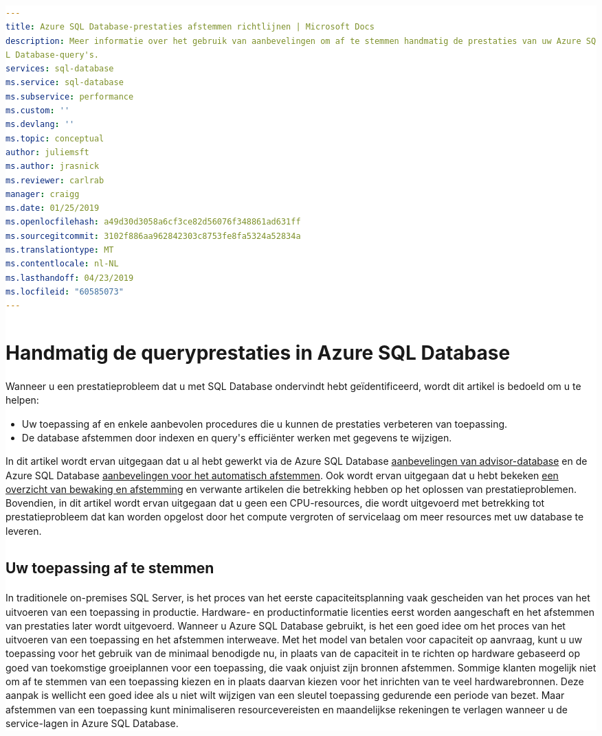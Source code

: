 ```yaml
---
title: Azure SQL Database-prestaties afstemmen richtlijnen | Microsoft Docs
description: Meer informatie over het gebruik van aanbevelingen om af te stemmen handmatig de prestaties van uw Azure SQL Database-query's.
services: sql-database
ms.service: sql-database
ms.subservice: performance
ms.custom: ''
ms.devlang: ''
ms.topic: conceptual
author: juliemsft
ms.author: jrasnick
ms.reviewer: carlrab
manager: craigg
ms.date: 01/25/2019
ms.openlocfilehash: a49d30d3058a6cf3ce82d56076f348861ad631ff
ms.sourcegitcommit: 3102f886aa962842303c8753fe8fa5324a52834a
ms.translationtype: MT
ms.contentlocale: nl-NL
ms.lasthandoff: 04/23/2019
ms.locfileid: "60585073"
---
```

# <a name="manual-tune-query-performance-in-azure-sql-database"></a>Handmatig de queryprestaties in Azure SQL Database

Wanneer u een prestatieprobleem dat u met SQL Database ondervindt hebt geïdentificeerd, wordt dit artikel is bedoeld om u te helpen:

- Uw toepassing af en enkele aanbevolen procedures die u kunnen de prestaties verbeteren van toepassing.
- De database afstemmen door indexen en query's efficiënter werken met gegevens te wijzigen.

In dit artikel wordt ervan uitgegaan dat u al hebt gewerkt via de Azure SQL Database [aanbevelingen van advisor-database](sql-database-advisor.md) en de Azure SQL Database [aanbevelingen voor het automatisch afstemmen](sql-database-automatic-tuning.md). Ook wordt ervan uitgegaan dat u hebt bekeken [een overzicht van bewaking en afstemming](sql-database-monitor-tune-overview.md) en verwante artikelen die betrekking hebben op het oplossen van prestatieproblemen. Bovendien, in dit artikel wordt ervan uitgegaan dat u geen een CPU-resources, die wordt uitgevoerd met betrekking tot prestatieprobleem dat kan worden opgelost door het compute vergroten of servicelaag om meer resources met uw database te leveren.

## <a name="tune-your-application"></a>Uw toepassing af te stemmen

In traditionele on-premises SQL Server, is het proces van het eerste capaciteitsplanning vaak gescheiden van het proces van het uitvoeren van een toepassing in productie. Hardware- en productinformatie licenties eerst worden aangeschaft en het afstemmen van prestaties later wordt uitgevoerd. Wanneer u Azure SQL Database gebruikt, is het een goed idee om het proces van het uitvoeren van een toepassing en het afstemmen interweave. Met het model van betalen voor capaciteit op aanvraag, kunt u uw toepassing voor het gebruik van de minimaal benodigde nu, in plaats van de capaciteit in te richten op hardware gebaseerd op goed van toekomstige groeiplannen voor een toepassing, die vaak onjuist zijn bronnen afstemmen. Sommige klanten mogelijk niet om af te stemmen van een toepassing kiezen en in plaats daarvan kiezen voor het inrichten van te veel hardwarebronnen. Deze aanpak is wellicht een goed idee als u niet wilt wijzigen van een sleutel toepassing gedurende een periode van bezet. Maar afstemmen van een toepassing kunt minimaliseren resourcevereisten en maandelijkse rekeningen te verlagen wanneer u de service-lagen in Azure SQL Database.
